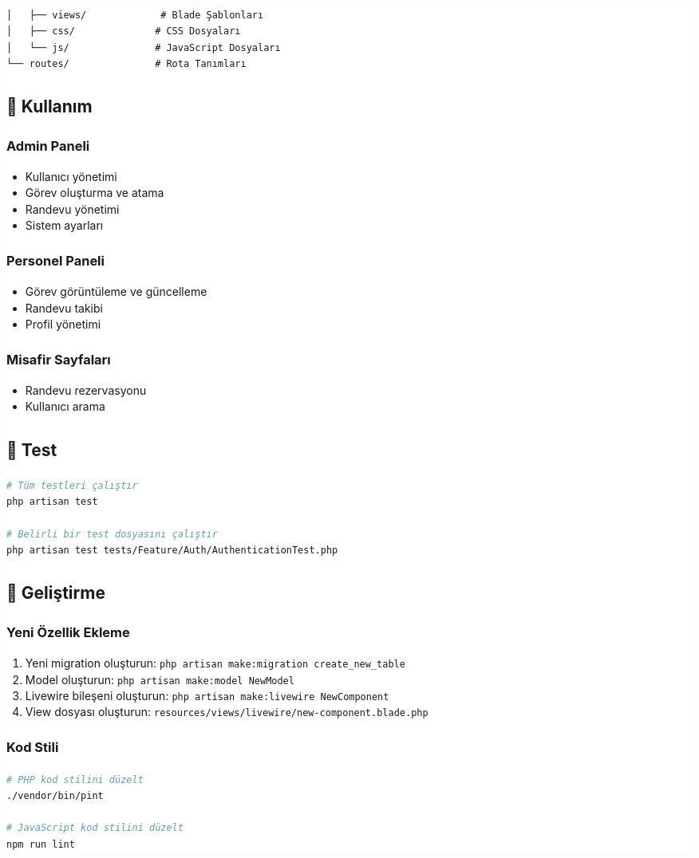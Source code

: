 ```
│   ├── views/             # Blade Şablonları
│   ├── css/              # CSS Dosyaları
│   └── js/               # JavaScript Dosyaları
└── routes/               # Rota Tanımları
```

## 🔧 Kullanım

### Admin Paneli
- Kullanıcı yönetimi
- Görev oluşturma ve atama
- Randevu yönetimi
- Sistem ayarları

### Personel Paneli
- Görev görüntüleme ve güncelleme
- Randevu takibi
- Profil yönetimi

### Misafir Sayfaları
- Randevu rezervasyonu
- Kullanıcı arama

## 🧪 Test

```bash
# Tüm testleri çalıştır
php artisan test

# Belirli bir test dosyasını çalıştır
php artisan test tests/Feature/Auth/AuthenticationTest.php
```

## 📝 Geliştirme

### Yeni Özellik Ekleme
1. Yeni migration oluşturun: `php artisan make:migration create_new_table`
2. Model oluşturun: `php artisan make:model NewModel`
3. Livewire bileşeni oluşturun: `php artisan make:livewire NewComponent`
4. View dosyası oluşturun: `resources/views/livewire/new-component.blade.php`

### Kod Stili
```bash
# PHP kod stilini düzelt
./vendor/bin/pint

# JavaScript kod stilini düzelt
npm run lint
```
